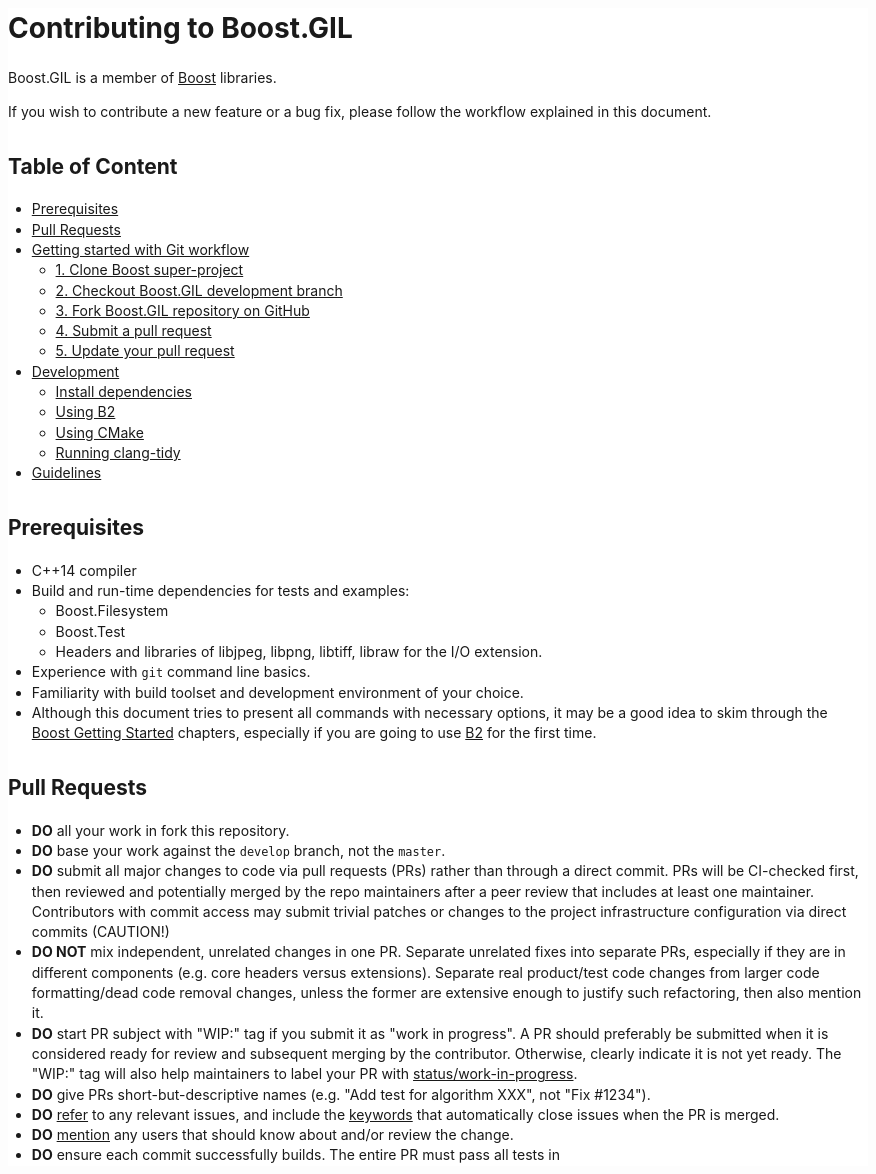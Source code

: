 # Contributing to Boost.GIL

Boost.GIL is a member of [Boost](https://www.boost.org) libraries.

If you wish to contribute a new feature or a bug fix,
please follow the workflow explained in this document.

## Table of Content

- [Prerequisites](#prerequisites)
- [Pull Requests](#pull-requests)
- [Getting started with Git workflow](#getting-started-with-git-workflow)
  - [1. Clone Boost super-project](#1-clone-boost-super-project)
  - [2. Checkout Boost.GIL development branch](#2-checkout-boostgil-development-branch)
  - [3. Fork Boost.GIL repository on GitHub](#3-fork-boostgil-repository-on-github)
  - [4. Submit a pull request](#4-submit-a-pull-request)
  - [5. Update your pull request](#5-update-your-pull-request)
- [Development](#development)
  - [Install dependencies](#install-dependencies)
  - [Using B2](#using-b2)
  - [Using CMake](#using-cmake)
  - [Running clang-tidy](#running-clang-tidy)
- [Guidelines](#guidelines)

## Prerequisites

- C++14 compiler
- Build and run-time dependencies for tests and examples:
  - Boost.Filesystem
  - Boost.Test
  - Headers and libraries of libjpeg, libpng, libtiff, libraw for the I/O extension.
- Experience with `git` command line basics.
- Familiarity with build toolset and development environment of your choice.
- Although this document tries to present all commands with necessary options,
  it may be a good idea to skim through the
  [Boost Getting Started](https://www.boost.org/more/getting_started/index.html)
  chapters, especially if you are going to use
  [B2](https://www.bfgroup.xyz/b2/) for the first time.

## Pull Requests


- **DO** all your work in fork this repository. 
- **DO** base your work against the `develop` branch, not the `master`.
- **DO** submit all major changes to code via pull requests (PRs) rather than through
  a direct commit. PRs will be CI-checked first, then reviewed and potentially merged
  by the repo maintainers after a peer review that includes at least one maintainer.
  Contributors with commit access may submit trivial patches or changes to the project
  infrastructure configuration via direct commits (CAUTION!)
- **DO NOT** mix independent, unrelated changes in one PR.
  Separate unrelated fixes into separate PRs, especially if they are in different components
  (e.g. core headers versus extensions).
  Separate real product/test code changes from larger code formatting/dead code removal changes,
  unless the former are extensive enough to justify such refactoring, then also mention it.
- **DO** start PR subject with "WIP:" tag if you submit it as "work in progress".
  A PR should preferably be submitted when it is considered ready for review and subsequent
  merging by the contributor. Otherwise, clearly indicate it is not yet ready.
  The "WIP:" tag will also help maintainers to label your PR with [status/work-in-progress].
- **DO** give PRs short-but-descriptive names (e.g. "Add test for algorithm XXX", not "Fix #1234").
- **DO** [refer] to any relevant issues, and include the [keywords] that automatically
  close issues when the PR is merged.
- **DO** [mention] any users that should know about and/or review the change.
- **DO** ensure each commit successfully builds. The entire PR must pass all tests in

[status/work-in-progress]: https://github.com/boostorg/gil/labels/status%2Fwork-in-progress
[refer]: https://help.github.com/articles/autolinked-references-and-urls/
[keywords]: https://help.github.com/articles/closing-issues-using-keywords/
[mention]: https://help.github.com/articles/basic-writing-and-formatting-syntax/#mentioning-people-and-teams
[squash and merge]: https://help.github.com/articles/merging-a-pull-request/
[create a merge commit]: https://help.github.com/articles/merging-a-pull-request/